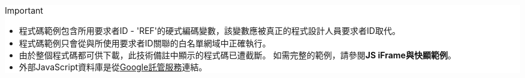 >[!IMPORTANT]
>
>* 程式碼範例包含所用要求者ID - &#39;REF&#39;的硬式編碼變數，該變數應被真正的程式設計人員要求者ID取代。
>* 程式碼範例只會從與所使用要求者ID關聯的白名單網域中正確執行。
>* 由於整個程式碼都可供下載，此技術備註中顯示的程式碼已遭截斷。 如需完整的範例，請參閱&#x200B;**JS iFrame與快顯範例**。
>* 外部JavaScript資料庫是從[Google託管服務](https://developers.google.com/speed/libraries/)連結。
